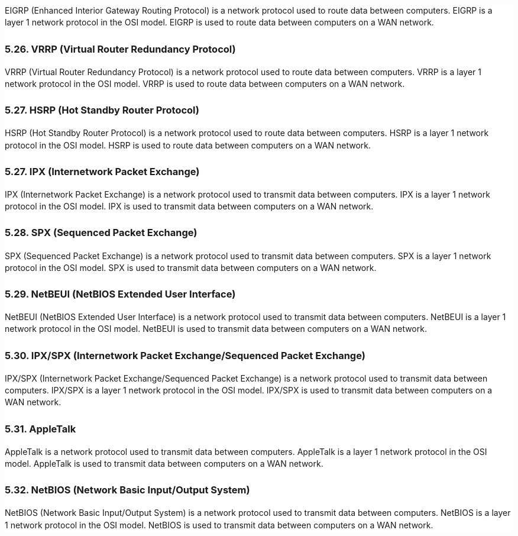 EIGRP (Enhanced Interior Gateway Routing Protocol) is a network protocol used to route data between computers. EIGRP is a layer 1 network protocol in the OSI model. EIGRP is used to route data between computers on a WAN network.

### 5.26. VRRP (Virtual Router Redundancy Protocol)

VRRP (Virtual Router Redundancy Protocol) is a network protocol used to route data between computers. VRRP is a layer 1 network protocol in the OSI model. VRRP is used to route data between computers on a WAN network.

### 5.27. HSRP (Hot Standby Router Protocol)

HSRP (Hot Standby Router Protocol) is a network protocol used to route data between computers. HSRP is a layer 1 network protocol in the OSI model. HSRP is used to route data between computers on a WAN network.

### 5.27. IPX (Internetwork Packet Exchange)

IPX (Internetwork Packet Exchange) is a network protocol used to transmit data between computers. IPX is a layer 1 network protocol in the OSI model. IPX is used to transmit data between computers on a WAN network.

### 5.28. SPX (Sequenced Packet Exchange)

SPX (Sequenced Packet Exchange) is a network protocol used to transmit data between computers. SPX is a layer 1 network protocol in the OSI model. SPX is used to transmit data between computers on a WAN network.

### 5.29. NetBEUI (NetBIOS Extended User Interface)

NetBEUI (NetBIOS Extended User Interface) is a network protocol used to transmit data between computers. NetBEUI is a layer 1 network protocol in the OSI model. NetBEUI is used to transmit data between computers on a WAN network.

### 5.30. IPX/SPX (Internetwork Packet Exchange/Sequenced Packet Exchange)

IPX/SPX (Internetwork Packet Exchange/Sequenced Packet Exchange) is a network protocol used to transmit data between computers. IPX/SPX is a layer 1 network protocol in the OSI model. IPX/SPX is used to transmit data between computers on a WAN network.

### 5.31. AppleTalk

AppleTalk is a network protocol used to transmit data between computers. AppleTalk is a layer 1 network protocol in the OSI model. AppleTalk is used to transmit data between computers on a WAN network.

### 5.32. NetBIOS (Network Basic Input/Output System)

NetBIOS (Network Basic Input/Output System) is a network protocol used to transmit data between computers. NetBIOS is a layer 1 network protocol in the OSI model. NetBIOS is used to transmit data between computers on a WAN network.
